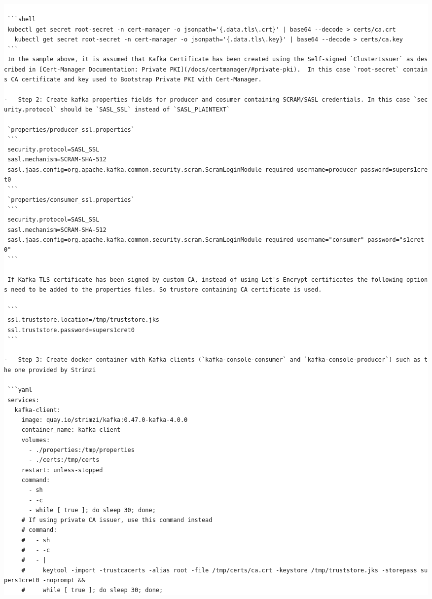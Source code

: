    ```

    ```shell
    kubectl get secret root-secret -n cert-manager -o jsonpath='{.data.tls\.crt}' | base64 --decode > certs/ca.crt
	  kubectl get secret root-secret -n cert-manager -o jsonpath='{.data.tls\.key}' | base64 --decode > certs/ca.key
    ```
    In the sample above, it is assumed that Kafka Certificate has been created using the Self-signed `ClusterIssuer` as described in [Cert-Manager Documentation: Private PKI](/docs/certmanager/#private-pki).  In this case `root-secret` contains CA certificate and key used to Bootstrap Private PKI with Cert-Manager.

-   Step 2: Create kafka properties fields for producer and cosumer containing SCRAM/SASL credentials. In this case `security.protocol` should be `SASL_SSL` instead of `SASL_PLAINTEXT`

    `properties/producer_ssl.properties`
    ```
    security.protocol=SASL_SSL
    sasl.mechanism=SCRAM-SHA-512
    sasl.jaas.config=org.apache.kafka.common.security.scram.ScramLoginModule required username=producer password=supers1cret0
    ```
    `properties/consumer_ssl.properties`
    ```
    security.protocol=SASL_SSL
    sasl.mechanism=SCRAM-SHA-512
    sasl.jaas.config=org.apache.kafka.common.security.scram.ScramLoginModule required username="consumer" password="s1cret0"
    ```

    If Kafka TLS certificate has been signed by custom CA, instead of using Let's Encrypt certificates the following options need to be added to the properties files. So trustore containing CA certificate is used.

    ```
    ssl.truststore.location=/tmp/truststore.jks
    ssl.truststore.password=supers1cret0
    ```

-   Step 3: Create docker container with Kafka clients (`kafka-console-consumer` and `kafka-console-producer`) such as the one provided by Strimzi

    ```yaml
    services:
      kafka-client:
        image: quay.io/strimzi/kafka:0.47.0-kafka-4.0.0
        container_name: kafka-client
        volumes:
          - ./properties:/tmp/properties
          - ./certs:/tmp/certs
        restart: unless-stopped
        command:
          - sh
          - -c
          - while [ true ]; do sleep 30; done;
        # If using private CA issuer, use this command instead
        # command:
        #   - sh
        #   - -c
        #   - |
        #     keytool -import -trustcacerts -alias root -file /tmp/certs/ca.crt -keystore /tmp/truststore.jks -storepass supers1cret0 -noprompt &&
        #     while [ true ]; do sleep 30; done;
   ```